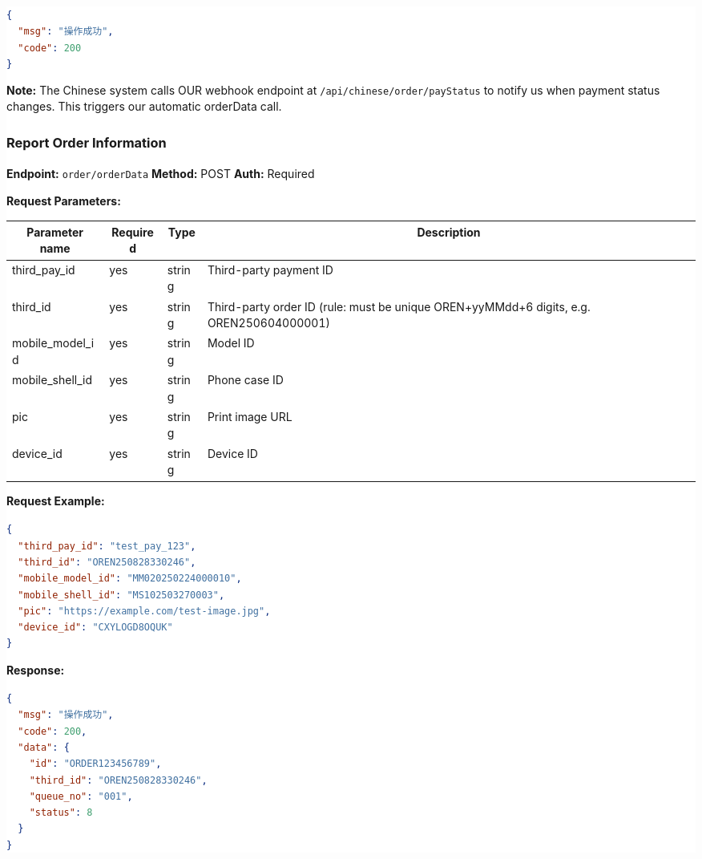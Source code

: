 ```json
{
  "msg": "操作成功", 
  "code": 200
}
```

**Note:** The Chinese system calls OUR webhook endpoint at `/api/chinese/order/payStatus` to notify us when payment status changes. This triggers our automatic orderData call.

### Report Order Information

**Endpoint:** `order/orderData`
**Method:** POST
**Auth:** Required

**Request Parameters:**

| Parameter name    | Required | Type   | Description                                                                             |
| ----------------- | -------- | ------ | --------------------------------------------------------------------------------------- |
| third\_pay\_id    | yes      | string | Third-party payment ID                                                                  |
| third\_id         | yes      | string | Third-party order ID (rule: must be unique OREN+yyMMdd+6 digits, e.g. OREN250604000001) |
| mobile\_model\_id | yes      | string | Model ID                                                                                |
| mobile\_shell\_id | yes      | string | Phone case ID                                                                           |
| pic               | yes      | string | Print image URL                                                                         |
| device\_id        | yes      | string | Device ID                                                                               |

**Request Example:**

```json
{
  "third_pay_id": "test_pay_123",
  "third_id": "OREN250828330246",
  "mobile_model_id": "MM020250224000010",
  "mobile_shell_id": "MS102503270003",
  "pic": "https://example.com/test-image.jpg",
  "device_id": "CXYLOGD8OQUK"
}
```

**Response:**

```json
{
  "msg": "操作成功",
  "code": 200,
  "data": {
    "id": "ORDER123456789",
    "third_id": "OREN250828330246",
    "queue_no": "001",
    "status": 8
  }
}
```

